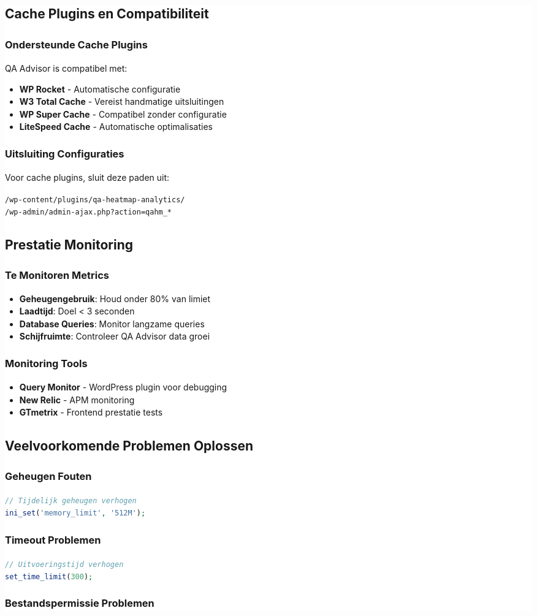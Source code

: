 ## Cache Plugins en Compatibiliteit

### Ondersteunde Cache Plugins

QA Advisor is compatibel met:

- **WP Rocket** - Automatische configuratie
- **W3 Total Cache** - Vereist handmatige uitsluitingen
- **WP Super Cache** - Compatibel zonder configuratie
- **LiteSpeed Cache** - Automatische optimalisaties

### Uitsluiting Configuraties

Voor cache plugins, sluit deze paden uit:

```
/wp-content/plugins/qa-heatmap-analytics/
/wp-admin/admin-ajax.php?action=qahm_*
```

## Prestatie Monitoring

### Te Monitoren Metrics

- **Geheugengebruik**: Houd onder 80% van limiet
- **Laadtijd**: Doel < 3 seconden
- **Database Queries**: Monitor langzame queries
- **Schijfruimte**: Controleer QA Advisor data groei

### Monitoring Tools

- **Query Monitor** - WordPress plugin voor debugging
- **New Relic** - APM monitoring
- **GTmetrix** - Frontend prestatie tests

## Veelvoorkomende Problemen Oplossen

### Geheugen Fouten

```php
// Tijdelijk geheugen verhogen
ini_set('memory_limit', '512M');
```

### Timeout Problemen

```php
// Uitvoeringstijd verhogen
set_time_limit(300);
```

### Bestandspermissie Problemen
